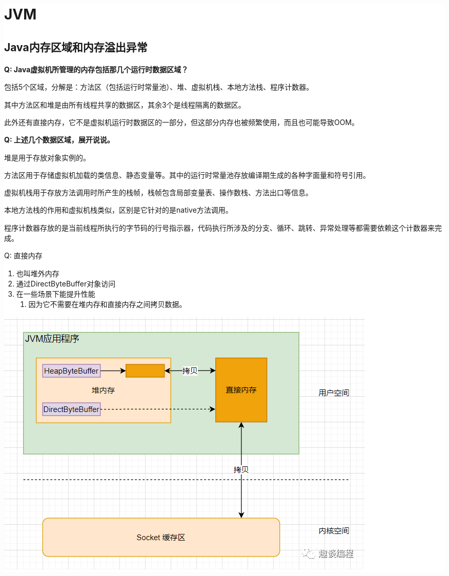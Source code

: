    
# JVM

## Java内存区域和内存溢出异常

**Q: Java虚拟机所管理的内存包括那几个运行时数据区域？**

包括5个区域，分解是：方法区（包括运行时常量池）、堆、虚拟机栈、本地方法栈、程序计数器。

其中方法区和堆是由所有线程共享的数据区，其余3个是线程隔离的数据区。

此外还有直接内存，它不是虚拟机运行时数据区的一部分，但这部分内存也被频繁使用，而且也可能导致OOM。

**Q: 上述几个数据区域，展开说说。**

堆是用于存放对象实例的。

方法区用于存储虚拟机加载的类信息、静态变量等。其中的运行时常量池存放编译期生成的各种字面量和符号引用。

虚拟机栈用于存放方法调用时所产生的栈帧，栈帧包含局部变量表、操作数栈、方法出口等信息。

本地方法栈的作用和虚拟机栈类似，区别是它针对的是native方法调用。

程序计数器存放的是当前线程所执行的字节码的行号指示器，代码执行所涉及的分支、循环、跳转、异常处理等都需要依赖这个计数器来完成。

Q: 直接内存

1. 也叫堆外内存
2. 通过DirectByteBuffer对象访问
3. 在一些场景下能提升性能
   1. 因为它不需要在堆内存和直接内存之间拷贝数据。

![img](resources/7000.png)
